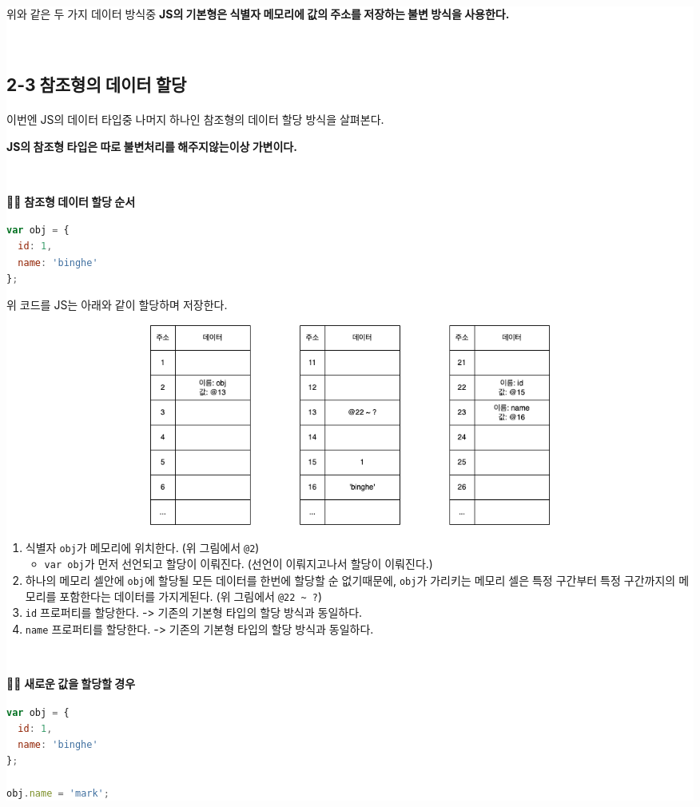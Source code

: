 위와 같은 두 가지 데이터 방식중 **JS의 기본형은 식별자 메모리에 값의 주소를 저장하는 불변 방식을 사용한다.**

<br>

## 2-3 참조형의 데이터 할당
이번엔 JS의 데이터 타입중 나머지 하나인 참조형의 데이터 할당 방식을 살펴본다.

**JS의 참조형 타입은 따로 불변처리를 해주지않는이상 가변이다.**

<br>

💁‍♂️ **참조형 데이터 할당 순서**

```js
var obj = {
  id: 1,
  name: 'binghe'
};
```

위 코드를 JS는 아래와 같이 할당하며 저장한다.

<p align="center"><img src="./image/js_data_binding_mutable_1.png" width="500"> </p>

1. 식별자 `obj`가 메모리에 위치한다. (위 그림에서 `@2`)
   * `var obj`가 먼저 선언되고 할당이 이뤄진다. (선언이 이뤄지고나서 할당이 이뤄진다.)
2. 하나의 메모리 셀안에 `obj`에 할당될 모든 데이터를 한번에 할당할 순 없기때문에, `obj`가 가리키는 메모리 셀은 특정 구간부터 특정 구간까지의 메모리를 포함한다는 데이터를 가지게된다. (위 그림에서 `@22 ~ ?`)
3. `id` 프로퍼티를 할당한다. -> 기존의 기본형 타입의 할당 방식과 동일하다.
4. `name` 프로퍼티를 할당한다. -> 기존의 기본형 타입의 할당 방식과 동일하다.

<br>

💁‍♂️ **새로운 값을 할당할 경우**

```js
var obj = {
  id: 1,
  name: 'binghe'
};

obj.name = 'mark';
```
